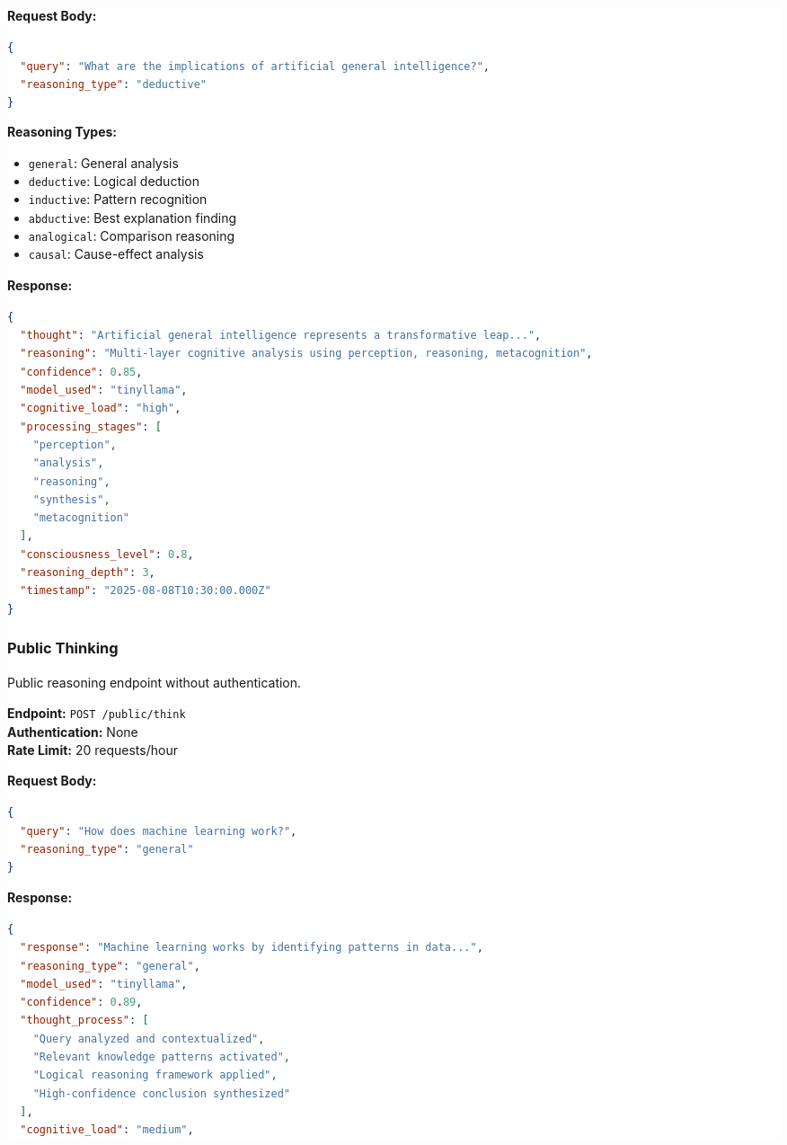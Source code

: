 **Request Body:**
```json
{
  "query": "What are the implications of artificial general intelligence?",
  "reasoning_type": "deductive"
}
```

**Reasoning Types:**
- `general`: General analysis
- `deductive`: Logical deduction
- `inductive`: Pattern recognition
- `abductive`: Best explanation finding
- `analogical`: Comparison reasoning
- `causal`: Cause-effect analysis

**Response:**
```json
{
  "thought": "Artificial general intelligence represents a transformative leap...",
  "reasoning": "Multi-layer cognitive analysis using perception, reasoning, metacognition",
  "confidence": 0.85,
  "model_used": "tinyllama",
  "cognitive_load": "high",
  "processing_stages": [
    "perception",
    "analysis", 
    "reasoning",
    "synthesis",
    "metacognition"
  ],
  "consciousness_level": 0.8,
  "reasoning_depth": 3,
  "timestamp": "2025-08-08T10:30:00.000Z"
}
```

### Public Thinking

Public reasoning endpoint without authentication.

**Endpoint:** `POST /public/think`  
**Authentication:** None  
**Rate Limit:** 20 requests/hour  

**Request Body:**
```json
{
  "query": "How does machine learning work?",
  "reasoning_type": "general"
}
```

**Response:**
```json
{
  "response": "Machine learning works by identifying patterns in data...",
  "reasoning_type": "general",
  "model_used": "tinyllama",
  "confidence": 0.89,
  "thought_process": [
    "Query analyzed and contextualized",
    "Relevant knowledge patterns activated",
    "Logical reasoning framework applied",
    "High-confidence conclusion synthesized"
  ],
  "cognitive_load": "medium",
```